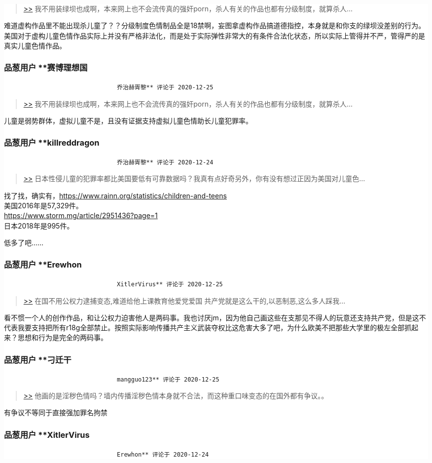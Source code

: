 > [\>>]( "/article/item_id-570178#") 我不用装绿坝也成啊，本来网上也不会流传真的强奸porn，杀人有关的作品也都有分级制度，就算杀人...

  
  
难道虚构作品里不能出现杀儿童了？？分级制度色情制品全是18禁啊，妄图拿虚构作品搞道德指控，本身就是和你支的绿坝没差别的行为。美国对于虚构儿童色情作品实际上并没有严格非法化，而是处于实际弹性非常大的有条件合法化状态，所以实际上管得并不严，管得严的是真实儿童色情作品。
        


            
### 品葱用户 **赛博理想国				
									乔治赫胥黎** 评论于 2020-12-25
        
> [\>>]( "/article/item_id-570178#") 我不用装绿坝也成啊，本来网上也不会流传真的强奸porn，杀人有关的作品也都有分级制度，就算杀人...

  
儿童是弱势群体，虚拟儿童不是，且没有证据支持虚拟儿童色情助长儿童犯罪率。
        


            
### 品葱用户 **killreddragon				
									乔治赫胥黎** 评论于 2020-12-24
        
> [\>>]( "/article/item_id-570163#") 日本性侵儿童的犯罪率都比美国要低有可靠数据吗？我真有点好奇另外，你有没有想过正因为美国对儿童色...

  
  
找了找，确实有，https://www.rainn.org/statistics/children-and-teens  
美国2016年是57,329件。  
https://www.storm.mg/article/2951436?page=1  
日本2018年是995件。  
  
低多了吧……
        


            
### 品葱用户 **Erewhon				
									XitlerVirus** 评论于 2020-12-25
        
> [\>>]( "/article/item_id-570160#") 在国不用公权力逮捕变态,难道给他上课教育他爱党爱国 共产党就是这么干的,以恶制恶,这么多人踩我...

  
  
看不惯一个人的创作作品，和让公权力迫害他人是两码事。我也讨厌jm，因为他自己画这些在支那见不得人的玩意还支持共产党，但是这不代表我要支持把所有r18g全部禁止。按照实际影响传播共产主义武装夺权比这危害大多了吧，为什么欧美不把那些大学里的极左全部抓起来？思想和行为是完全的两码事。
        


            
### 品葱用户 **刁迁干				
									mangguo123** 评论于 2020-12-25
        
> [\>>]( "/article/item_id-569929#") 他画的是淫秽色情吗？墙内传播淫秽色情本身就不合法，而这种重口味变态的在国外都有争议。。

  
有争议不等同于直接强加罪名拘禁
        


            
### 品葱用户 **XitlerVirus				
									Erewhon** 评论于 2020-12-24
        